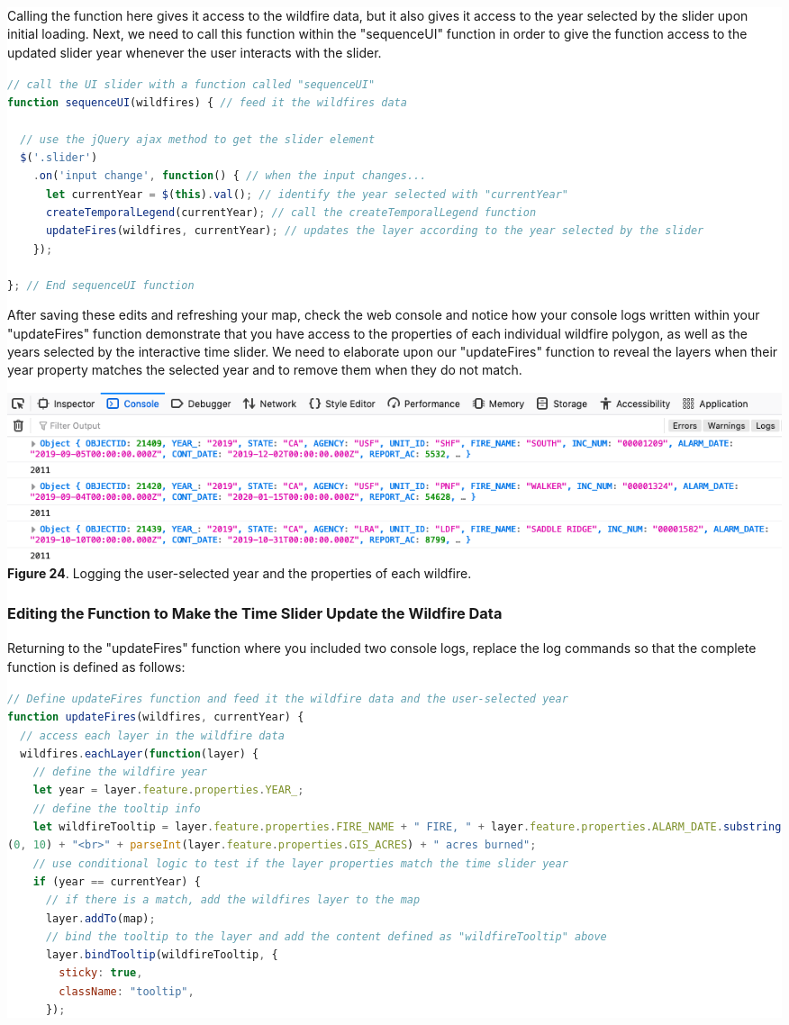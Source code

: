 Calling the function here gives it access to the wildfire data, but it also gives it access to the year selected by the slider upon initial loading. Next, we need to call this function within the "sequenceUI" function in order to give the function access to the updated slider year whenever the user interacts with the slider.

```js
// call the UI slider with a function called "sequenceUI"
function sequenceUI(wildfires) { // feed it the wildfires data

  // use the jQuery ajax method to get the slider element
  $('.slider')
    .on('input change', function() { // when the input changes...
      let currentYear = $(this).val(); // identify the year selected with "currentYear"
      createTemporalLegend(currentYear); // call the createTemporalLegend function
      updateFires(wildfires, currentYear); // updates the layer according to the year selected by the slider
    });

}; // End sequenceUI function
```

After saving these edits and refreshing your map, check the web console and notice how your console logs written within your "updateFires" function demonstrate that you have access to the properties of each individual wildfire polygon, as well as the years selected by the interactive time slider. We need to elaborate upon our "updateFires" function to reveal the layers when their year property matches the selected year and to remove them when they do not match.

![Logging the User-Selected Year and the Properties of Each Wildfire](images/wildfire-properties-log.png)
**Figure 24**. Logging the user-selected year and the properties of each wildfire.

### Editing the Function to Make the Time Slider Update the Wildfire Data

Returning to the "updateFires" function where you included two console logs, replace the log commands so that the complete function is defined as follows:

```js
// Define updateFires function and feed it the wildfire data and the user-selected year
function updateFires(wildfires, currentYear) {
  // access each layer in the wildfire data
  wildfires.eachLayer(function(layer) {
    // define the wildfire year
    let year = layer.feature.properties.YEAR_;
    // define the tooltip info
    let wildfireTooltip = layer.feature.properties.FIRE_NAME + " FIRE, " + layer.feature.properties.ALARM_DATE.substring(0, 10) + "<br>" + parseInt(layer.feature.properties.GIS_ACRES) + " acres burned";
    // use conditional logic to test if the layer properties match the time slider year
    if (year == currentYear) {
      // if there is a match, add the wildfires layer to the map
      layer.addTo(map);
      // bind the tooltip to the layer and add the content defined as "wildfireTooltip" above
      layer.bindTooltip(wildfireTooltip, {
        sticky: true,
        className: "tooltip",
      });
```
